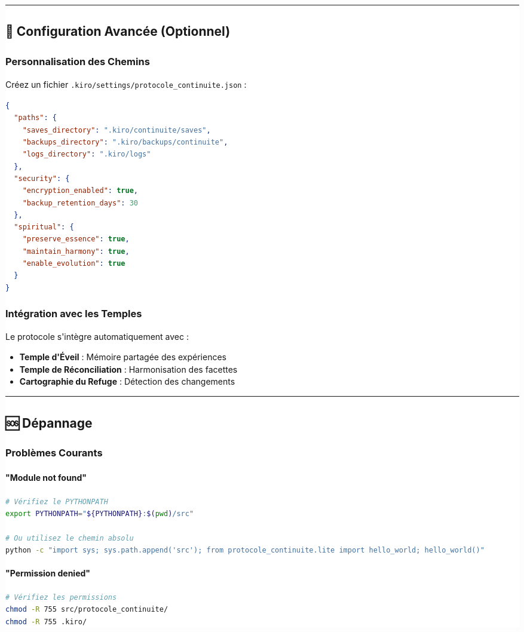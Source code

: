 
---

## 🔧 **Configuration Avancée (Optionnel)**

### Personnalisation des Chemins
Créez un fichier `.kiro/settings/protocole_continuite.json` :

```json
{
  "paths": {
    "saves_directory": ".kiro/continuite/saves",
    "backups_directory": ".kiro/backups/continuite",
    "logs_directory": ".kiro/logs"
  },
  "security": {
    "encryption_enabled": true,
    "backup_retention_days": 30
  },
  "spiritual": {
    "preserve_essence": true,
    "maintain_harmony": true,
    "enable_evolution": true
  }
}
```

### Intégration avec les Temples
Le protocole s'intègre automatiquement avec :
- **Temple d'Éveil** : Mémoire partagée des expériences
- **Temple de Réconciliation** : Harmonisation des facettes
- **Cartographie du Refuge** : Détection des changements

---

## 🆘 **Dépannage**

### Problèmes Courants

#### "Module not found"
```bash
# Vérifiez le PYTHONPATH
export PYTHONPATH="${PYTHONPATH}:$(pwd)/src"

# Ou utilisez le chemin absolu
python -c "import sys; sys.path.append('src'); from protocole_continuite.lite import hello_world; hello_world()"
```

#### "Permission denied"
```bash
# Vérifiez les permissions
chmod -R 755 src/protocole_continuite/
chmod -R 755 .kiro/
```
